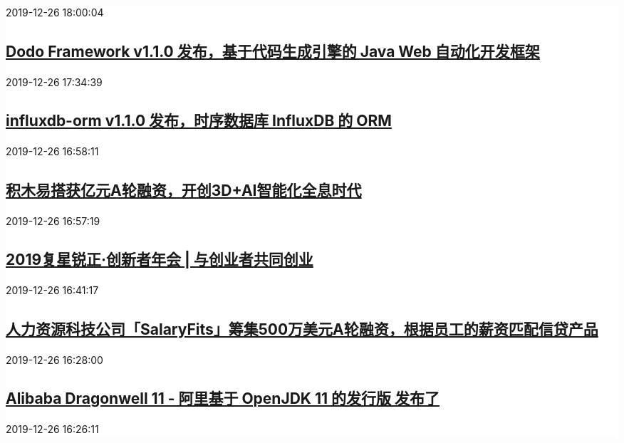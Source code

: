 2019-12-26 18:00:04 
## <a href="https://www.oschina.net/news/112364/dodo-framework-1-1-0-released" target="_blank">Dodo Framework v1.1.0 发布，基于代码生成引擎的 Java Web 自动化开发框架</a>
2019-12-26 17:34:39 
## <a href="https://www.oschina.net/news/112363/influxdb-orm-1-1-0-released" target="_blank">influxdb-orm v1.1.0 发布，时序数据库 InfluxDB 的 ORM</a>
2019-12-26 16:58:11 
## <a href="http://36kr.com/p/5279512.html?ktm_source=feed" target="_blank">积木易搭获亿元A轮融资，开创3D+AI智能化全息时代</a>
2019-12-26 16:57:19 
## <a href="http://www.36kr.com/p/5279501.html?ktm_source=feed" target="_blank">2019复星锐正·创新者年会 | 与创业者共同创业</a>
2019-12-26 16:41:17 
## <a href="http://36kr.com/p/5279447.html?ktm_source=feed" target="_blank">人力资源科技公司「SalaryFits」筹集500万美元A轮融资，根据员工的薪资匹配信贷产品</a>
2019-12-26 16:28:00 
## <a href="https://www.oschina.net/news/112362/alibaba-dragonwell-11-released" target="_blank">Alibaba Dragonwell 11 - 阿里基于 OpenJDK 11 的发行版  发布了</a>
2019-12-26 16:26:11 
